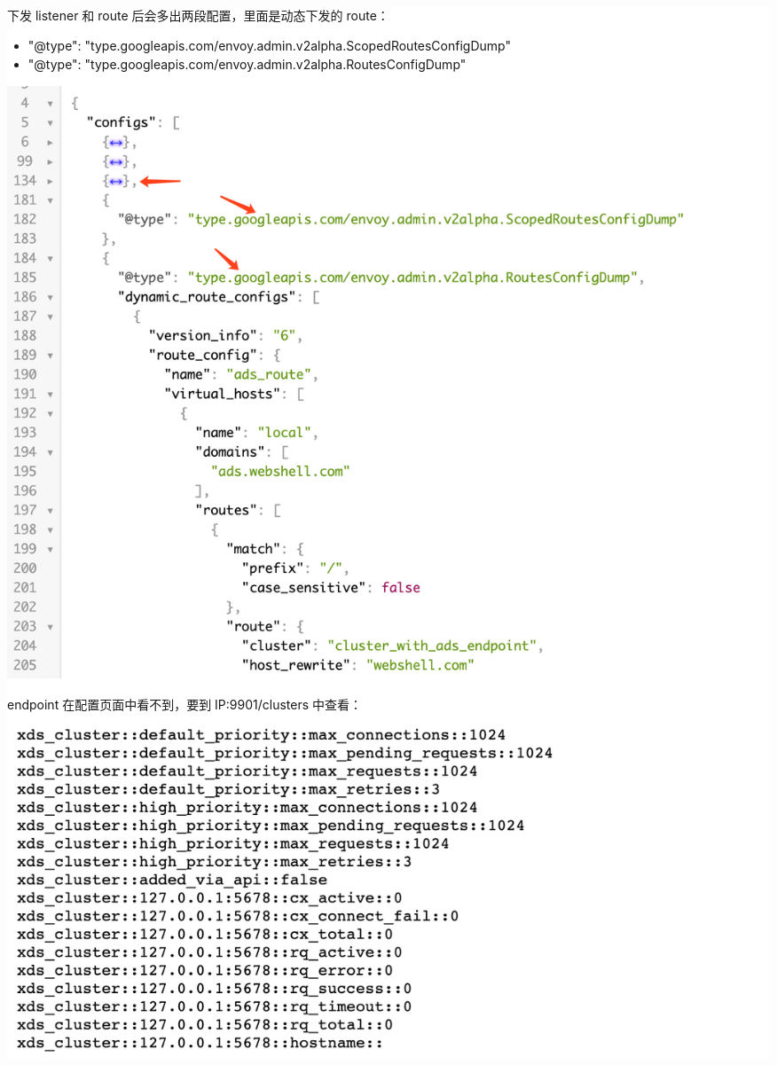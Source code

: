 下发 listener 和 route 后会多出两段配置，里面是动态下发的 route：

* "@type": "type.googleapis.com/envoy.admin.v2alpha.ScopedRoutesConfigDump" 
* "@type": "type.googleapis.com/envoy.admin.v2alpha.RoutesConfigDump" 

![envoy 的配置变化](../img/envoy/envoy-config-after.png)

endpoint 在配置页面中看不到，要到 IP:9901/clusters 中查看：

![envoy 的初始化endpoint界面](../img/envoy/envoy-ed-init.png)
